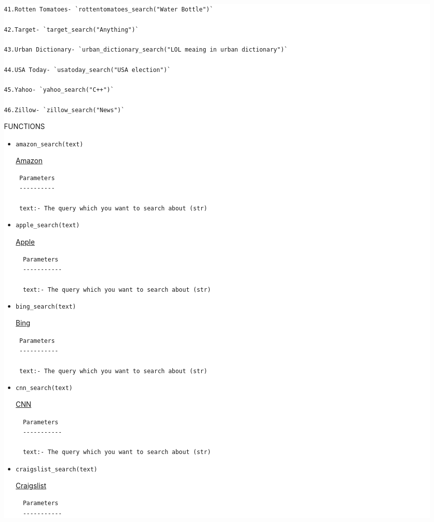 	41.Rotten Tomatoes- `rottentomatoes_search("Water Bottle")`

	42.Target- `target_search("Anything")`

	43.Urban Dictionary- `urban_dictionary_search("LOL meaing in urban dictionary")`

	44.USA Today- `usatoday_search("USA election")`

	45.Yahoo- `yahoo_search("C++")`

	46.Zillow- `zillow_search("News")`





FUNCTIONS

+ `amazon_search(text) `

   [Amazon](https://www.amazon.com)



       Parameters
       ----------

       text:- The query which you want to search about (str)


+ `apple_search(text)`

   [Apple](https://www.apple.com/us)


        Parameters
        -----------

        text:- The query which you want to search about (str)
        

+  `bing_search(text)`
    
   [Bing](https://www.bing.com)

        Parameters
        -----------

        text:- The query which you want to search about (str)
        

+ `cnn_search(text)`

  [CNN](https://edition.cnn.com)

        Parameters
        -----------

        text:- The query which you want to search about (str)
        

+ `craigslist_search(text)`

   [Craigslist](https://kolkata.craigslist.org)

        Parameters
        -----------
